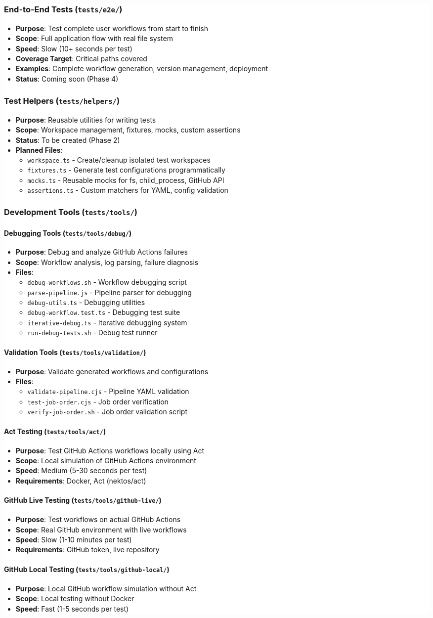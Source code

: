 ### End-to-End Tests (`tests/e2e/`)
- **Purpose**: Test complete user workflows from start to finish
- **Scope**: Full application flow with real file system
- **Speed**: Slow (10+ seconds per test)
- **Coverage Target**: Critical paths covered
- **Examples**: Complete workflow generation, version management, deployment
- **Status**: Coming soon (Phase 4)

### Test Helpers (`tests/helpers/`)
- **Purpose**: Reusable utilities for writing tests
- **Scope**: Workspace management, fixtures, mocks, custom assertions
- **Status**: To be created (Phase 2)
- **Planned Files**:
  - `workspace.ts` - Create/cleanup isolated test workspaces
  - `fixtures.ts` - Generate test configurations programmatically
  - `mocks.ts` - Reusable mocks for fs, child_process, GitHub API
  - `assertions.ts` - Custom matchers for YAML, config validation

### Development Tools (`tests/tools/`)

#### Debugging Tools (`tests/tools/debug/`)
- **Purpose**: Debug and analyze GitHub Actions failures
- **Scope**: Workflow analysis, log parsing, failure diagnosis
- **Files**:
  - `debug-workflows.sh` - Workflow debugging script
  - `parse-pipeline.js` - Pipeline parser for debugging
  - `debug-utils.ts` - Debugging utilities
  - `debug-workflow.test.ts` - Debugging test suite
  - `iterative-debug.ts` - Iterative debugging system
  - `run-debug-tests.sh` - Debug test runner

#### Validation Tools (`tests/tools/validation/`)
- **Purpose**: Validate generated workflows and configurations
- **Files**:
  - `validate-pipeline.cjs` - Pipeline YAML validation
  - `test-job-order.cjs` - Job order verification
  - `verify-job-order.sh` - Job order validation script

#### Act Testing (`tests/tools/act/`)
- **Purpose**: Test GitHub Actions workflows locally using Act
- **Scope**: Local simulation of GitHub Actions environment
- **Speed**: Medium (5-30 seconds per test)
- **Requirements**: Docker, Act (nektos/act)

#### GitHub Live Testing (`tests/tools/github-live/`)
- **Purpose**: Test workflows on actual GitHub Actions
- **Scope**: Real GitHub environment with live workflows
- **Speed**: Slow (1-10 minutes per test)
- **Requirements**: GitHub token, live repository

#### GitHub Local Testing (`tests/tools/github-local/`)
- **Purpose**: Local GitHub workflow simulation without Act
- **Scope**: Local testing without Docker
- **Speed**: Fast (1-5 seconds per test)
